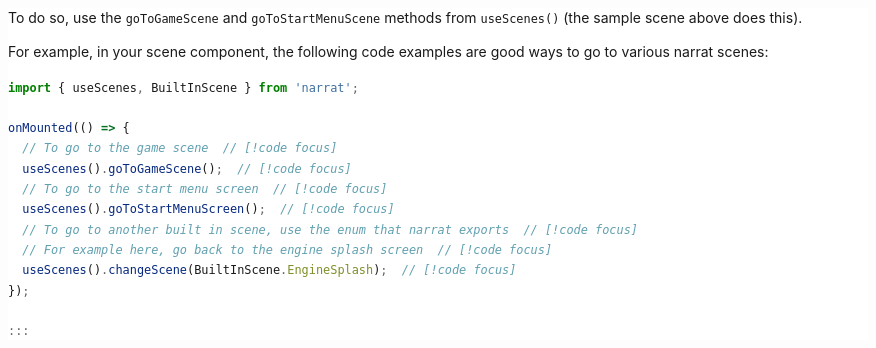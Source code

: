 To do so, use the `goToGameScene` and `goToStartMenuScene` methods from `useScenes()` (the sample scene above does this).

For example, in your scene component, the following code examples are good ways to go to various narrat scenes:

```ts
import { useScenes, BuiltInScene } from 'narrat';

onMounted(() => {
  // To go to the game scene  // [!code focus]
  useScenes().goToGameScene();  // [!code focus]
  // To go to the start menu screen  // [!code focus]
  useScenes().goToStartMenuScreen();  // [!code focus]
  // To go to another built in scene, use the enum that narrat exports  // [!code focus]
  // For example here, go back to the engine splash screen  // [!code focus]
  useScenes().changeScene(BuiltInScene.EngineSplash);  // [!code focus]
});

:::
```
